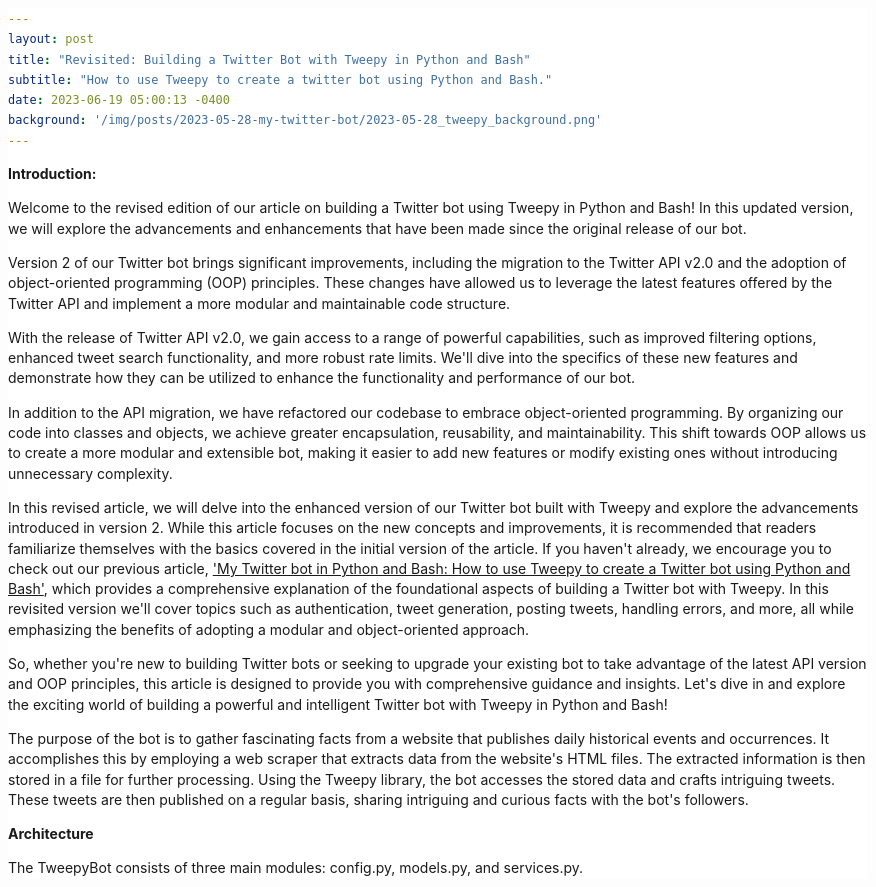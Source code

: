 ```yaml
---
layout: post
title: "Revisited: Building a Twitter Bot with Tweepy in Python and Bash"
subtitle: "How to use Tweepy to create a twitter bot using Python and Bash."
date: 2023-06-19 05:00:13 -0400
background: '/img/posts/2023-05-28-my-twitter-bot/2023-05-28_tweepy_background.png'
---
```

<p><b>Introduction:</b></p>
<p>Welcome to the revised edition of our article on building a Twitter bot using Tweepy in Python and Bash! In this updated version, we will explore the advancements and enhancements that have been made since the original release of our bot.</p>

<p>Version 2 of our Twitter bot brings significant improvements, including the migration to the Twitter API v2.0 and the adoption of object-oriented programming (OOP) principles. These changes have allowed us to leverage the latest features offered by the Twitter API and implement a more modular and maintainable code structure.</p>

<p>With the release of Twitter API v2.0, we gain access to a range of powerful capabilities, such as improved filtering options, enhanced tweet search functionality, and more robust rate limits. We'll dive into the specifics of these new features and demonstrate how they can be utilized to enhance the functionality and performance of our bot.</p>

<p>In addition to the API migration, we have refactored our codebase to embrace object-oriented programming. By organizing our code into classes and objects, we achieve greater encapsulation, reusability, and maintainability. This shift towards OOP allows us to create a more modular and extensible bot, making it easier to add new features or modify existing ones without introducing unnecessary complexity.</p>

<p>In this revised article, we will delve into the enhanced version of our Twitter bot built with Tweepy and explore the advancements introduced in version 2. While this article focuses on the new concepts and improvements, it is recommended that readers familiarize themselves with the basics covered in the initial version of the article. If you haven't already, we encourage you to check out our previous article, <a href="https://sebastiandevops.github.io/2023/05/28/my-twitter-boy-in-python-and-bash.html">'My Twitter bot in Python and Bash: How to use Tweepy to create a Twitter bot using Python and Bash'</a>, which provides a comprehensive explanation of the foundational aspects of building a Twitter bot with Tweepy. In this revisited version we'll cover topics such as authentication, tweet generation, posting tweets, handling errors, and more, all while emphasizing the benefits of adopting a modular and object-oriented approach.</p>

<p>So, whether you're new to building Twitter bots or seeking to upgrade your existing bot to take advantage of the latest API version and OOP principles, this article is designed to provide you with comprehensive guidance and insights. Let's dive in and explore the exciting world of building a powerful and intelligent Twitter bot with Tweepy in Python and Bash!</p>

<p>The purpose of the bot is to gather fascinating facts from a website that publishes daily historical events and occurrences. It accomplishes this by employing a web scraper that extracts data from the website's HTML files. The extracted information is then stored in a file for further processing. Using the Tweepy library, the bot accesses the stored data and crafts intriguing tweets. These tweets are then published on a regular basis, sharing intriguing and curious facts with the bot's followers.</p>

<p><b>Architecture</b></p>
<p>The TweepyBot consists of three main modules: config.py, models.py, and services.py.</p>
